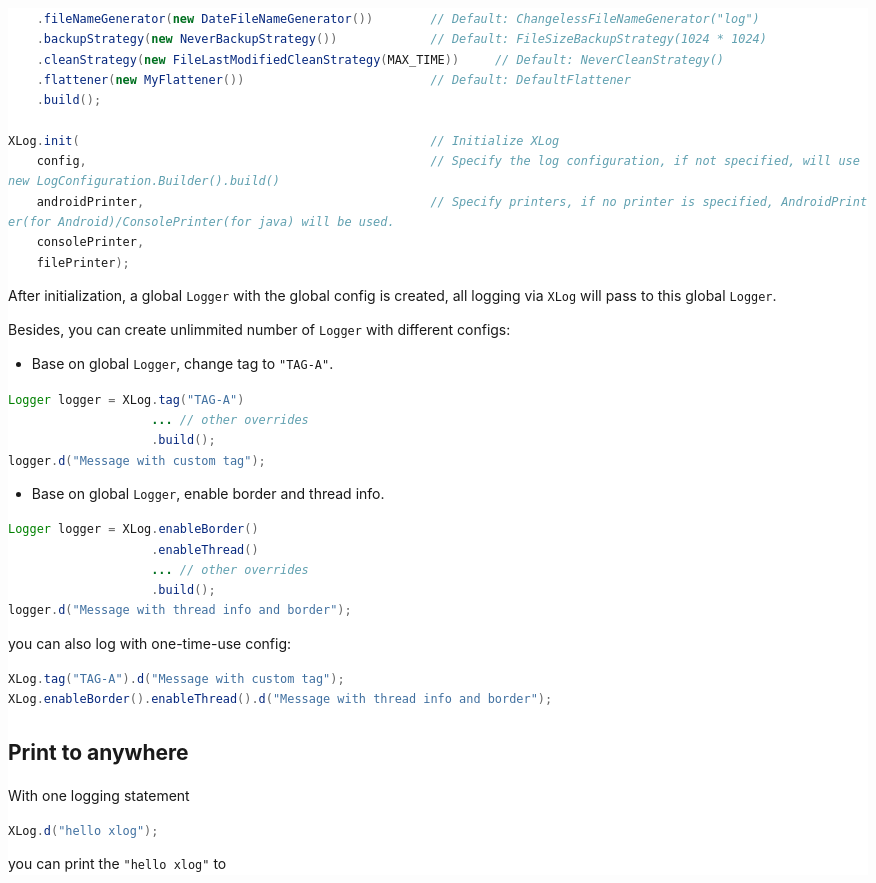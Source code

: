 ```java
    .fileNameGenerator(new DateFileNameGenerator())        // Default: ChangelessFileNameGenerator("log")
    .backupStrategy(new NeverBackupStrategy())             // Default: FileSizeBackupStrategy(1024 * 1024)
    .cleanStrategy(new FileLastModifiedCleanStrategy(MAX_TIME))     // Default: NeverCleanStrategy()
    .flattener(new MyFlattener())                          // Default: DefaultFlattener
    .build();

XLog.init(                                                 // Initialize XLog
    config,                                                // Specify the log configuration, if not specified, will use new LogConfiguration.Builder().build()
    androidPrinter,                                        // Specify printers, if no printer is specified, AndroidPrinter(for Android)/ConsolePrinter(for java) will be used.
    consolePrinter,
    filePrinter);
```

After initialization, a global `Logger` with the global config is created, all logging via `XLog` will pass to this global `Logger`.

Besides, you can create unlimmited number of `Logger` with different configs:

* Base on global `Logger`, change tag to `"TAG-A"`.

```java
Logger logger = XLog.tag("TAG-A")
                    ... // other overrides
                    .build();
logger.d("Message with custom tag");
```

* Base on global `Logger`, enable border and thread info.

```java
Logger logger = XLog.enableBorder()
                    .enableThread()
                    ... // other overrides
                    .build();
logger.d("Message with thread info and border");
```

you can also log with one-time-use config:

```java
XLog.tag("TAG-A").d("Message with custom tag");
XLog.enableBorder().enableThread().d("Message with thread info and border");
```

## Print to anywhere

With one logging statement

```java
XLog.d("hello xlog");
```
you can print the `"hello xlog"` to
